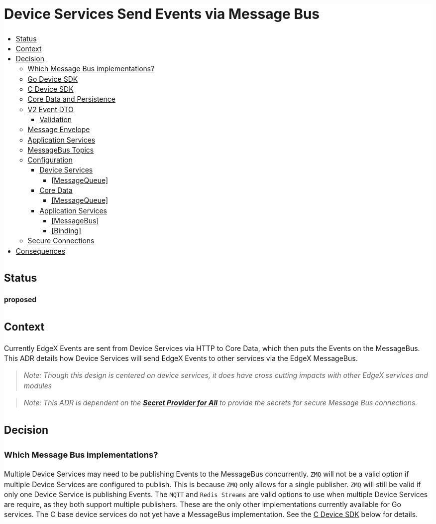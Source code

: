 

# Device Services Send Events via Message Bus

- [Status](#status)
- [Context](#context)
- [Decision](#decision)
  * [Which Message Bus implementations?](#which-message-bus-implementations-)
  * [Go Device SDK](#go-device-sdk)
  * [C Device SDK](#c-device-sdk)
  * [Core Data and Persistence](#core-data-and-persistence)
  * [V2 Event DTO](#v2-event-dto)
    + [Validation](#validation)
  * [Message Envelope](#message-envelope)
  * [Application Services](#application-services)
  * [MessageBus Topics](#messagebus-topics)
  * [Configuration](#configuration)
    + [Device Services](#device-services)
      - [[MessageQueue]](#-messagequeue-)
    + [Core Data](#core-data)
      - [[MessageQueue]](#-messagequeue--1)
    + [Application Services](#application-services-1)
      - [[MessageBus]](#-messagebus-)
      - [[Binding]](#-binding-)
  * [Secure Connections](#secure-connections)
- [Consequences](#consequences)

## Status

**proposed**

## Context

Currently EdgeX Events are sent from Device Services via HTTP to Core Data, which then puts the Events on the MessageBus. This ADR details how Device Services will send EdgeX Events to other services via the EdgeX MessageBus. 

> *Note: Though this design is centered on device services, it does have cross cutting impacts with other EdgeX services and modules*

> *Note: This ADR is dependent on the [**Secret Provider for All**](TBD) to provide the secrets for secure Message Bus connections.*

## Decision

### Which Message Bus implementations?

Multiple Device Services may need to be publishing Events to the MessageBus concurrently.  `ZMQ` will not be a valid option if multiple Device Services are configured to publish. This is because `ZMQ` only allows for a single publisher. `ZMQ` will still be valid if only one Device Service is publishing Events. The `MQTT` and `Redis Streams` are valid options to use when multiple Device Services are require, as they both support multiple publishers. These are the only other implementations currently available for Go services. The C base device services do not yet have a MessageBus implementation.  See the [C Device SDK](#c-device-sdk) below for details.
